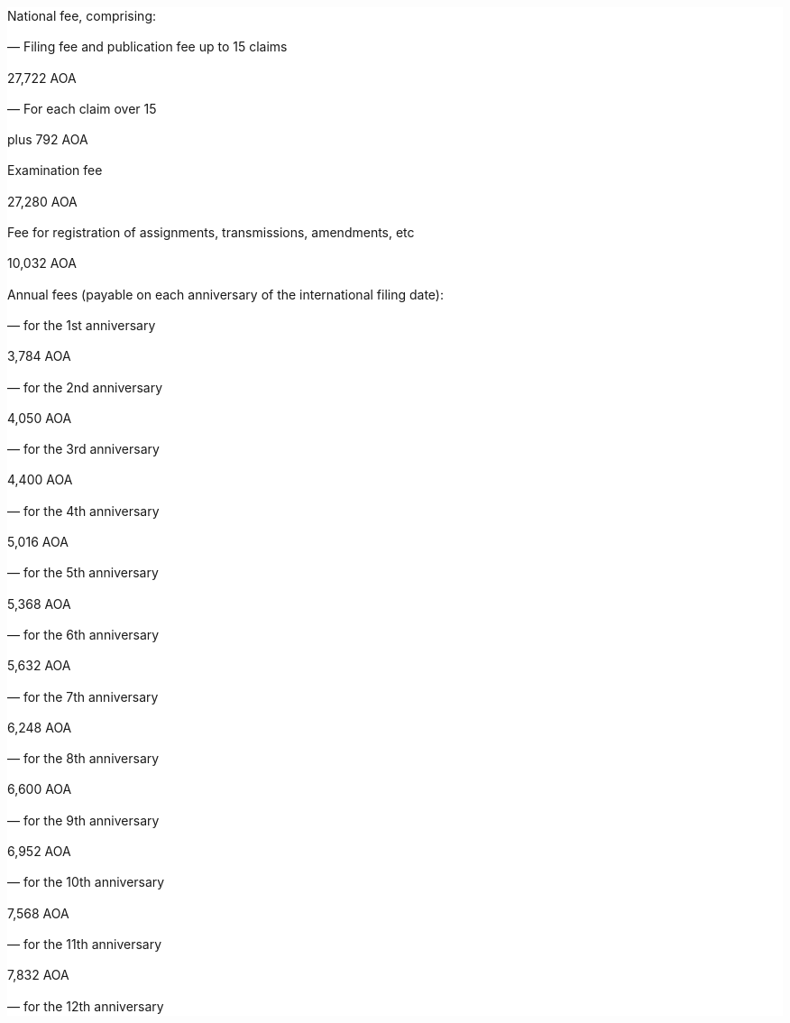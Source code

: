 National fee, comprising:

— Filing fee and publication fee up to 15 claims

27,722 AOA

— For each claim over 15

plus 792 AOA

Examination fee

27,280 AOA

Fee for registration of assignments, transmissions, amendments, etc

10,032 AOA

Annual fees (payable on each anniversary of the international filing date):

— for the 1st anniversary

3,784 AOA

— for the 2nd anniversary

4,050 AOA

— for the 3rd anniversary

4,400 AOA

— for the 4th anniversary

5,016 AOA

— for the 5th anniversary

5,368 AOA

— for the 6th anniversary

5,632 AOA

— for the 7th anniversary

6,248 AOA

— for the 8th anniversary

6,600 AOA

— for the 9th anniversary

6,952 AOA

— for the 10th anniversary

7,568 AOA

— for the 11th anniversary

7,832 AOA

— for the 12th anniversary
